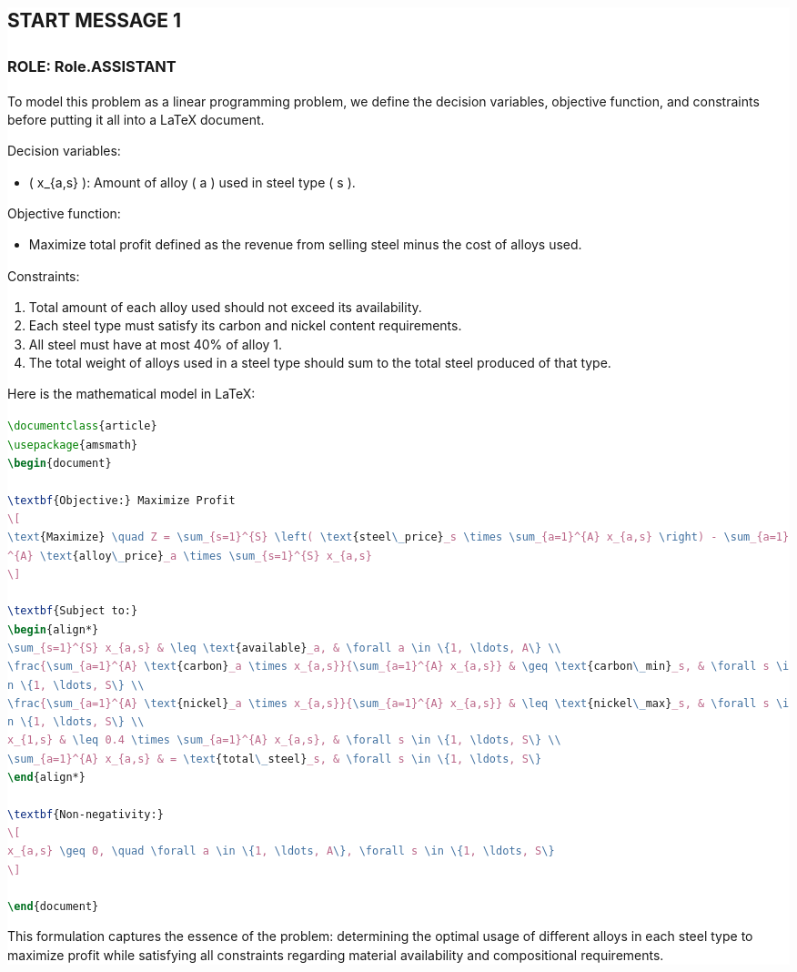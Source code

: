 
## START MESSAGE 1 
### ROLE: Role.ASSISTANT
To model this problem as a linear programming problem, we define the decision variables, objective function, and constraints before putting it all into a LaTeX document. 

Decision variables:
- \( x_{a,s} \): Amount of alloy \( a \) used in steel type \( s \).

Objective function:
- Maximize total profit defined as the revenue from selling steel minus the cost of alloys used.

Constraints:
1. Total amount of each alloy used should not exceed its availability.
2. Each steel type must satisfy its carbon and nickel content requirements.
3. All steel must have at most 40% of alloy 1.
4. The total weight of alloys used in a steel type should sum to the total steel produced of that type.

Here is the mathematical model in LaTeX:

```latex
\documentclass{article}
\usepackage{amsmath}
\begin{document}

\textbf{Objective:} Maximize Profit
\[
\text{Maximize} \quad Z = \sum_{s=1}^{S} \left( \text{steel\_price}_s \times \sum_{a=1}^{A} x_{a,s} \right) - \sum_{a=1}^{A} \text{alloy\_price}_a \times \sum_{s=1}^{S} x_{a,s}
\]

\textbf{Subject to:}
\begin{align*}
\sum_{s=1}^{S} x_{a,s} & \leq \text{available}_a, & \forall a \in \{1, \ldots, A\} \\
\frac{\sum_{a=1}^{A} \text{carbon}_a \times x_{a,s}}{\sum_{a=1}^{A} x_{a,s}} & \geq \text{carbon\_min}_s, & \forall s \in \{1, \ldots, S\} \\
\frac{\sum_{a=1}^{A} \text{nickel}_a \times x_{a,s}}{\sum_{a=1}^{A} x_{a,s}} & \leq \text{nickel\_max}_s, & \forall s \in \{1, \ldots, S\} \\
x_{1,s} & \leq 0.4 \times \sum_{a=1}^{A} x_{a,s}, & \forall s \in \{1, \ldots, S\} \\
\sum_{a=1}^{A} x_{a,s} & = \text{total\_steel}_s, & \forall s \in \{1, \ldots, S\}
\end{align*}

\textbf{Non-negativity:}
\[
x_{a,s} \geq 0, \quad \forall a \in \{1, \ldots, A\}, \forall s \in \{1, \ldots, S\}
\]

\end{document}
```

This formulation captures the essence of the problem: determining the optimal usage of different alloys in each steel type to maximize profit while satisfying all constraints regarding material availability and compositional requirements.

